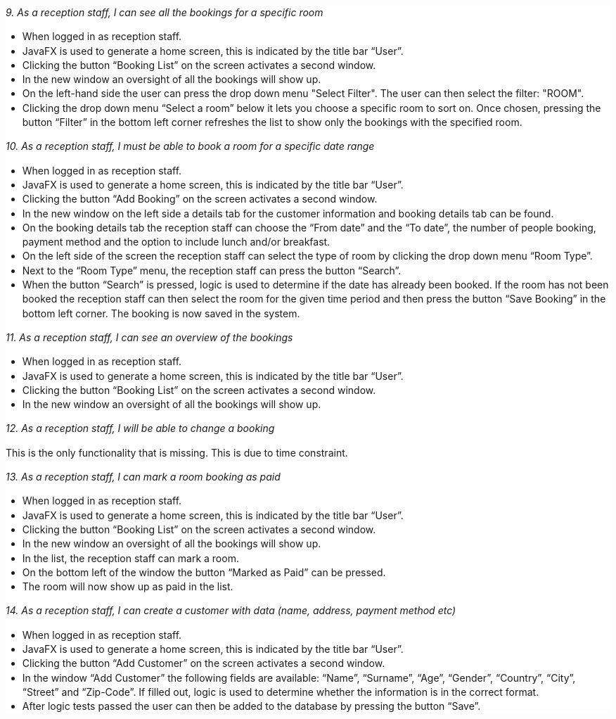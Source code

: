 
<em> 9. As a reception staff, I can see all the bookings for a specific room</em>

* When logged in as reception staff.
* JavaFX is used to generate a home screen, this is indicated by the title bar “User”.
* Clicking the button “Booking List” on the screen activates a second window.
* In the new window an oversight of all the bookings will show up.
* On the left-hand side the user can press the drop down menu "Select Filter". The user can then select the filter: "ROOM".
* Clicking the drop down menu “Select a room” below it lets you choose a specific room to sort on. Once chosen, pressing the button “Filter” in the bottom left corner refreshes the list to show only the bookings with the specified room.


<em> 10. As a reception staff, I must be able to book a room for a specific date range</em>

* When logged in as reception staff.
* JavaFX is used to generate a home screen, this is indicated by the title bar “User”.
* Clicking the button “Add Booking” on the screen activates a second window.
* In the new window on the left side a details tab for the customer information and booking details tab can be found.
* On the booking details tab the reception staff can choose the “From date” and the “To date”, the number of people booking, payment method and the option to include lunch and/or breakfast.
* On the left side of the screen the reception staff can select the type of room by clicking the drop down menu “Room Type”.
* Next to the “Room Type” menu, the reception staff can press the button “Search”.
* When the button “Search” is pressed, logic is used to determine if the date has already been booked. If the room has not been booked the reception staff can then select the room for the given time period and then press the button “Save Booking” in the bottom left corner. The booking is now saved in the system.

<em> 11. As a reception staff, I can see an overview of the bookings</em>

* When logged in as reception staff.
* JavaFX is used to generate a home screen, this is indicated by the title bar “User”.
* Clicking the button “Booking List” on the screen activates a second window.
* In the new window an oversight of all the bookings will show up.

<em> 12. As a reception staff, I will be able to change a booking </em>

This is the only functionality that is missing. This is due to time constraint.

<em> 13. As a reception staff, I can mark a room booking as paid </em>

* When logged in as reception staff.
* JavaFX is used to generate a home screen, this is indicated by the title bar “User”.
* Clicking the button “Booking List” on the screen activates a second window.
* In the new window an oversight of all the bookings will show up.
* In the list, the reception staff can mark a room.
* On the bottom left of the window the button “Marked as Paid” can be pressed.
* The room will now show up as paid in the list.

<em> 14. As a reception staff, I can create a customer with data (name, address, payment method etc) </em>

* When logged in as reception staff.
* JavaFX is used to generate a home screen, this is indicated by the title bar “User”.
* Clicking the button “Add Customer” on the screen activates a second window.
* In the window “Add Customer” the following fields are available: “Name”, “Surname”, “Age”,  “Gender”, “Country”, “City”, “Street” and “Zip-Code”. If filled out, logic is used to determine whether the information is in the correct format.
* After logic tests passed the user can then be added to the database by pressing the button “Save”.
